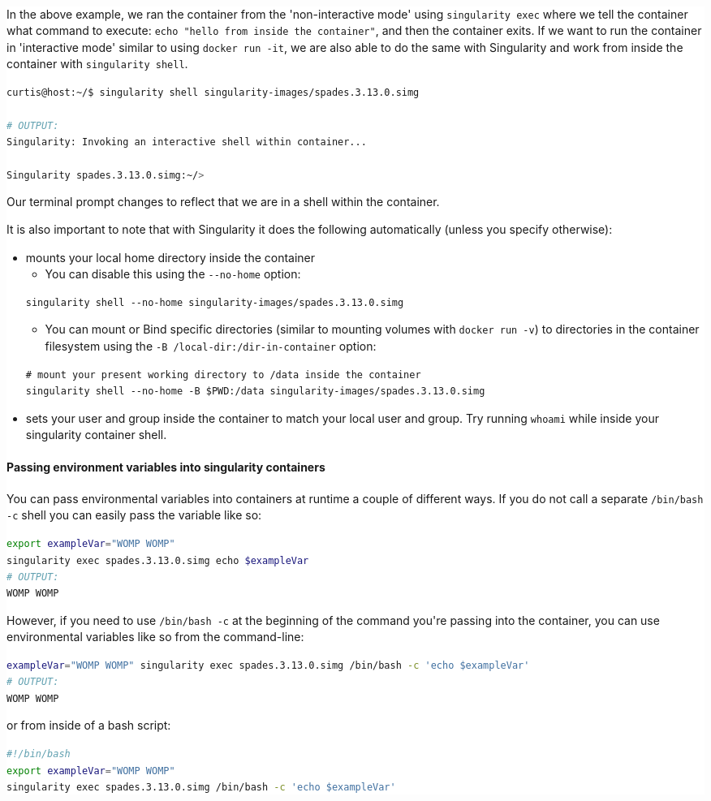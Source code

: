 In the above example, we ran the container from the 'non-interactive mode' using `singularity exec` where we tell the container what command to execute: `echo "hello from inside the container"`, and then the container exits. If we want to run the container in 'interactive mode' similar to using `docker run -it`, we are also able to do the same with Singularity and work from inside the container with `singularity shell`.
```bash
curtis@host:~/$ singularity shell singularity-images/spades.3.13.0.simg

# OUTPUT:
Singularity: Invoking an interactive shell within container...

Singularity spades.3.13.0.simg:~/>
```
Our terminal prompt changes to reflect that we are in a shell within the container.

It is also important to note that with Singularity it does the following automatically (unless you specify otherwise):
  * mounts your local home directory inside the container
    * You can disable this using the `--no-home` option: 
    ```
    singularity shell --no-home singularity-images/spades.3.13.0.simg
    ```
    * You can mount or Bind specific directories (similar to mounting volumes with `docker run -v`) to directories in the container filesystem using the `-B /local-dir:/dir-in-container` option: 
    ```
    # mount your present working directory to /data inside the container
    singularity shell --no-home -B $PWD:/data singularity-images/spades.3.13.0.simg
    ```
  * sets your user and group inside the container to match your local user and group. Try running `whoami` while inside your singularity container shell. 


#### Passing environment variables into singularity containers
You can pass environmental variables into containers at runtime a couple of different ways. If you do not call a separate `/bin/bash -c` shell you can easily pass the variable like so:
```bash
export exampleVar="WOMP WOMP"
singularity exec spades.3.13.0.simg echo $exampleVar
# OUTPUT:
WOMP WOMP
```
However, if you need to use `/bin/bash -c` at the beginning of the command you're passing into the container, you can use environmental variables like so from the command-line:
```bash
exampleVar="WOMP WOMP" singularity exec spades.3.13.0.simg /bin/bash -c 'echo $exampleVar'
# OUTPUT:
WOMP WOMP
```
or from inside of a bash script:
```bash
#!/bin/bash
export exampleVar="WOMP WOMP"
singularity exec spades.3.13.0.simg /bin/bash -c 'echo $exampleVar'
```
